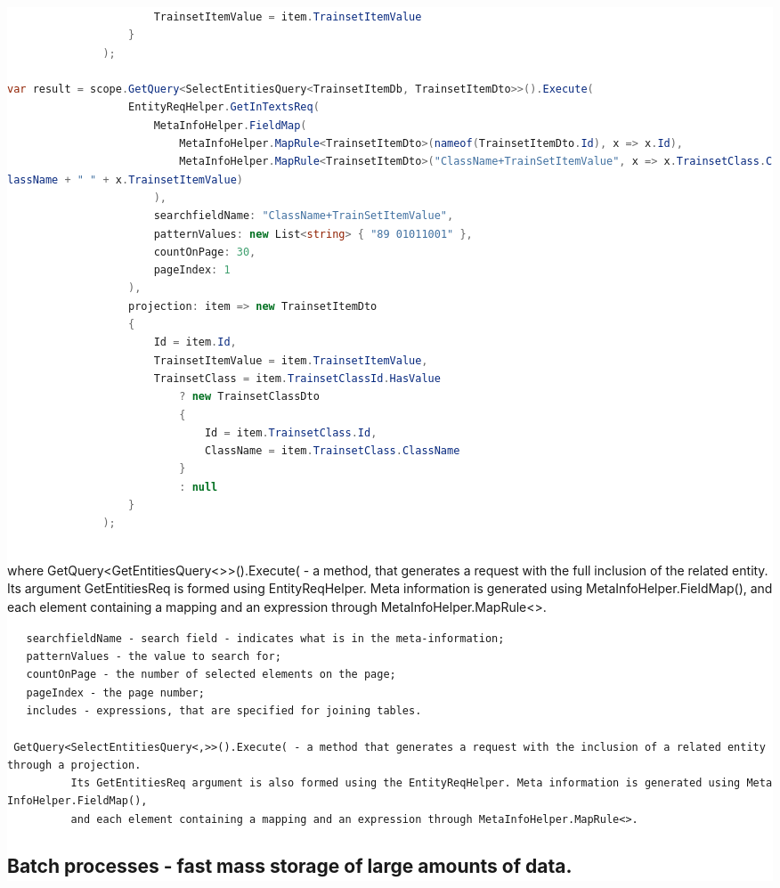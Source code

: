  ```c#
                        TrainsetItemValue = item.TrainsetItemValue
                    }
                );

 var result = scope.GetQuery<SelectEntitiesQuery<TrainsetItemDb, TrainsetItemDto>>().Execute(
                    EntityReqHelper.GetInTextsReq(
                        MetaInfoHelper.FieldMap(
                            MetaInfoHelper.MapRule<TrainsetItemDto>(nameof(TrainsetItemDto.Id), x => x.Id),
                            MetaInfoHelper.MapRule<TrainsetItemDto>("ClassName+TrainSetItemValue", x => x.TrainsetClass.ClassName + " " + x.TrainsetItemValue)
                        ),
                        searchfieldName: "ClassName+TrainSetItemValue",
                        patternValues: new List<string> { "89 01011001" },
                        countOnPage: 30,
                        pageIndex: 1
                    ),
                    projection: item => new TrainsetItemDto
                    {
                        Id = item.Id,
                        TrainsetItemValue = item.TrainsetItemValue,
                        TrainsetClass = item.TrainsetClassId.HasValue
                            ? new TrainsetClassDto
                            {
                                Id = item.TrainsetClass.Id,
                                ClassName = item.TrainsetClass.ClassName
                            }
                            : null
                    }
                );
				
````

 where GetQuery<GetEntitiesQuery<>>().Execute( - a method, that generates a request with the full inclusion of the related entity.
              Its argument GetEntitiesReq is formed using EntityReqHelper. Meta information is generated using MetaInfoHelper.FieldMap(),
              and each element containing a mapping and an expression through MetaInfoHelper.MapRule<>.

       searchfieldName - search field - indicates what is in the meta-information;
       patternValues - the value to search for;
       countOnPage - the number of selected elements on the page;
       pageIndex - the page number;
       includes - expressions, that are specified for joining tables.
	   
	 GetQuery<SelectEntitiesQuery<,>>().Execute( - a method that generates a request with the inclusion of a related entity through a projection.
			  Its GetEntitiesReq argument is also formed using the EntityReqHelper. Meta information is generated using MetaInfoHelper.FieldMap(),
              and each element containing a mapping and an expression through MetaInfoHelper.MapRule<>.

## Batch processes - fast mass storage of large amounts of data.
